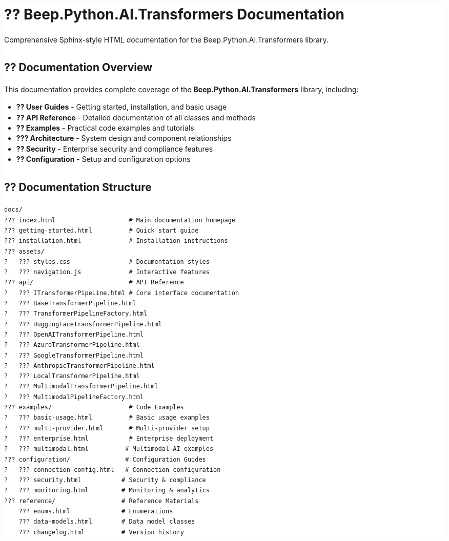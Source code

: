 # ?? **Beep.Python.AI.Transformers Documentation**

Comprehensive Sphinx-style HTML documentation for the Beep.Python.AI.Transformers library.

## ?? **Documentation Overview**

This documentation provides complete coverage of the **Beep.Python.AI.Transformers** library, including:

- **?? User Guides** - Getting started, installation, and basic usage
- **?? API Reference** - Detailed documentation of all classes and methods
- **?? Examples** - Practical code examples and tutorials
- **??? Architecture** - System design and component relationships
- **?? Security** - Enterprise security and compliance features
- **?? Configuration** - Setup and configuration options

## ?? **Documentation Structure**

```
docs/
??? index.html                    # Main documentation homepage
??? getting-started.html          # Quick start guide
??? installation.html             # Installation instructions
??? assets/
?   ??? styles.css                # Documentation styles
?   ??? navigation.js             # Interactive features
??? api/                          # API Reference
?   ??? ITransformerPipeLine.html # Core interface documentation
?   ??? BaseTransformerPipeline.html
?   ??? TransformerPipelineFactory.html
?   ??? HuggingFaceTransformerPipeline.html
?   ??? OpenAITransformerPipeline.html
?   ??? AzureTransformerPipeline.html
?   ??? GoogleTransformerPipeline.html
?   ??? AnthropicTransformerPipeline.html
?   ??? LocalTransformerPipeline.html
?   ??? MultimodalTransformerPipeline.html
?   ??? MultimodalPipelineFactory.html
??? examples/                     # Code Examples
?   ??? basic-usage.html          # Basic usage examples
?   ??? multi-provider.html       # Multi-provider setup
?   ??? enterprise.html           # Enterprise deployment
?   ??? multimodal.html          # Multimodal AI examples
??? configuration/               # Configuration Guides
?   ??? connection-config.html   # Connection configuration
?   ??? security.html           # Security & compliance
?   ??? monitoring.html         # Monitoring & analytics
??? reference/                  # Reference Materials
    ??? enums.html              # Enumerations
    ??? data-models.html        # Data model classes
    ??? changelog.html          # Version history
```
